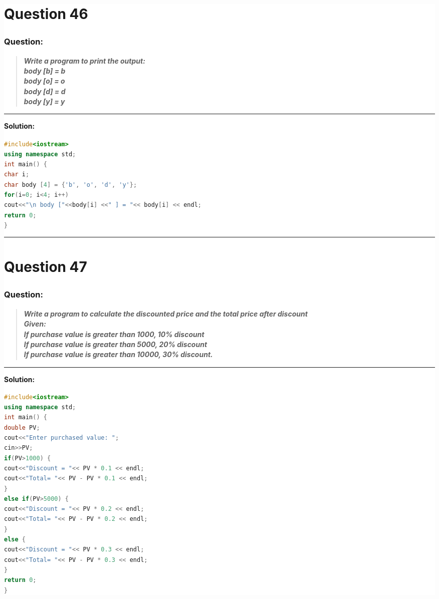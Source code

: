 # Question 46

### **Question:**

> ***Write a program to print the output:</br>
body [b] = b</br>
body [o] = o</br>
body [d] = d</br>
body [y] = y</br>***

---------------------------------------

<strong>Solution: </strong>

```C++ language
#include<iostream>
using namespace std;
int main() {
char i;
char body [4] = {'b', 'o', 'd', 'y'};
for(i=0; i<4; i++)
cout<<"\n body ["<<body[i] <<" ] = "<< body[i] << endl;
return 0;
}

```
----------------------------------------

# Question 47

### **Question:**

> ***Write a program to calculate the discounted price and the total price after discount</br>
Given:</br>
If purchase value is greater than 1000, 10% discount</br>
If purchase value is greater than 5000, 20% discount</br>
If purchase value is greater than 10000, 30% discount.***

---------------------------------------

<strong>Solution: </strong>

```C++ language
#include<iostream>
using namespace std;
int main() {
double PV;
cout<<"Enter purchased value: ";
cin>>PV;
if(PV>1000) {
cout<<"Discount = "<< PV * 0.1 << endl;
cout<<"Total= "<< PV - PV * 0.1 << endl;
}
else if(PV>5000) {
cout<<"Discount = "<< PV * 0.2 << endl;
cout<<"Total= "<< PV - PV * 0.2 << endl;
}
else {
cout<<"Discount = "<< PV * 0.3 << endl;
cout<<"Total= "<< PV - PV * 0.3 << endl;
}
return 0;
}
```